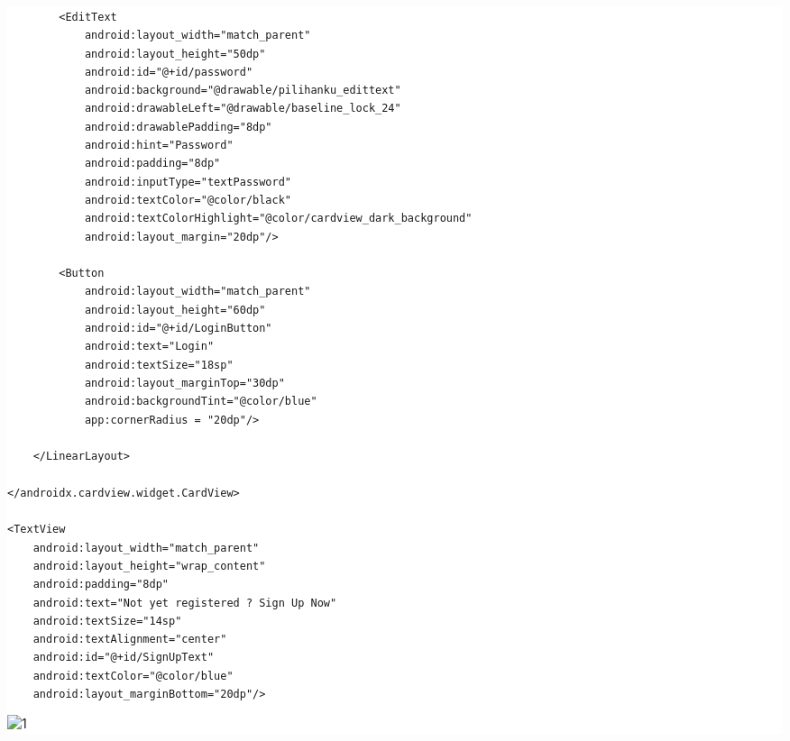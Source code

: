             <EditText
                android:layout_width="match_parent"
                android:layout_height="50dp"
                android:id="@+id/password"
                android:background="@drawable/pilihanku_edittext"
                android:drawableLeft="@drawable/baseline_lock_24"
                android:drawablePadding="8dp"
                android:hint="Password"
                android:padding="8dp"
                android:inputType="textPassword"
                android:textColor="@color/black"
                android:textColorHighlight="@color/cardview_dark_background"
                android:layout_margin="20dp"/>

            <Button
                android:layout_width="match_parent"
                android:layout_height="60dp"
                android:id="@+id/LoginButton"
                android:text="Login"
                android:textSize="18sp"
                android:layout_marginTop="30dp"
                android:backgroundTint="@color/blue"
                app:cornerRadius = "20dp"/>

        </LinearLayout>

    </androidx.cardview.widget.CardView>

    <TextView
        android:layout_width="match_parent"
        android:layout_height="wrap_content"
        android:padding="8dp"
        android:text="Not yet registered ? Sign Up Now"
        android:textSize="14sp"
        android:textAlignment="center"
        android:id="@+id/SignUpText"
        android:textColor="@color/blue"
        android:layout_marginBottom="20dp"/>

</LinearLayout>

<img width="723" alt="1" src="https://github.com/DianaDwiRahayu/TugasPemogramanMobile/assets/101866805/f625ded6-705f-4c8f-abbe-cccab2b80e98">

<p>
<?xml version="1.0" encoding="utf-8"?>
<LinearLayout
    xmlns:android="http://schemas.android.com/apk/res/android"
    xmlns:app="http://schemas.android.com/apk/res-auto"
    xmlns:tools="http://schemas.android.com/tools"
    android:layout_width="match_parent"
    android:layout_height="match_parent"
    android:orientation="vertical"
    android:gravity="center"
    android:background="@drawable/beranda"
    tools:context=".MainActivity">
